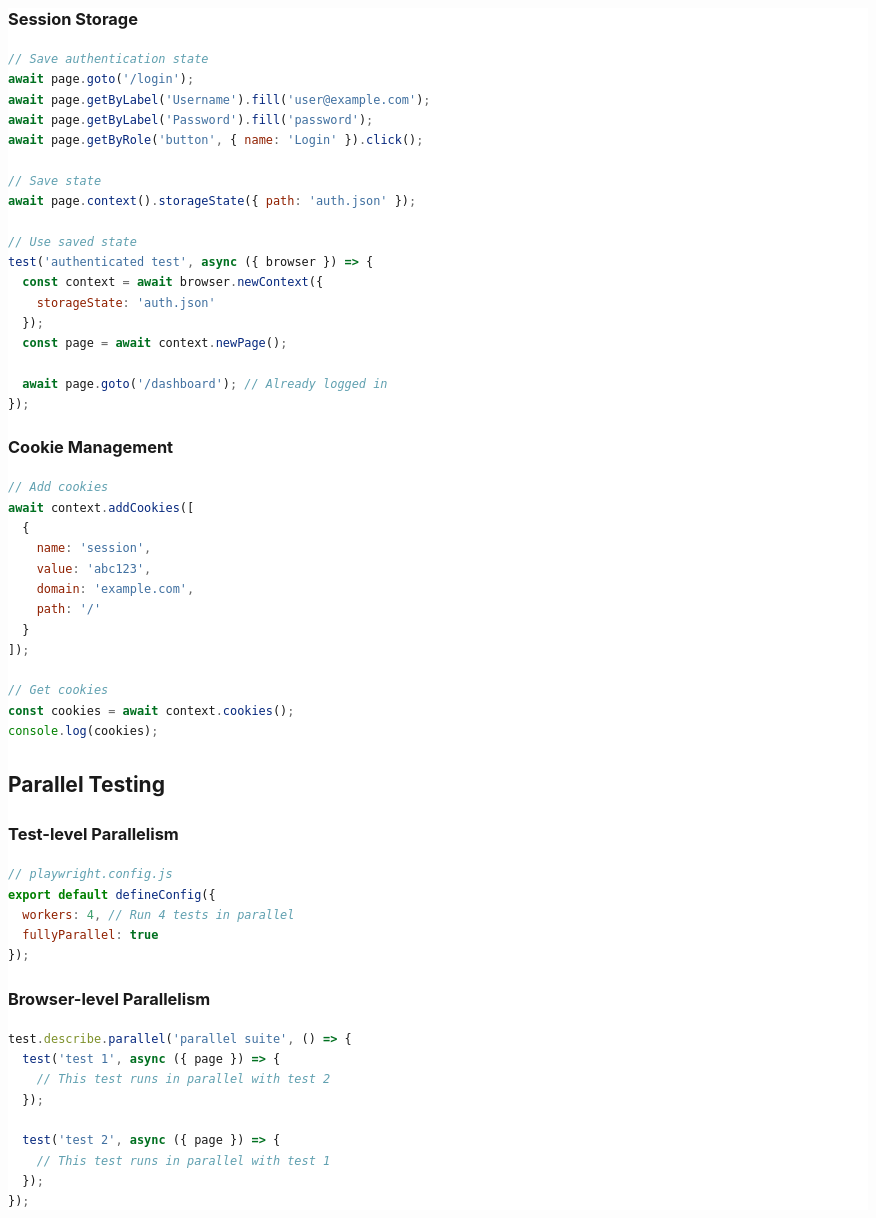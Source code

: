 ### Session Storage
```javascript
// Save authentication state
await page.goto('/login');
await page.getByLabel('Username').fill('user@example.com');
await page.getByLabel('Password').fill('password');
await page.getByRole('button', { name: 'Login' }).click();

// Save state
await page.context().storageState({ path: 'auth.json' });

// Use saved state
test('authenticated test', async ({ browser }) => {
  const context = await browser.newContext({
    storageState: 'auth.json'
  });
  const page = await context.newPage();
  
  await page.goto('/dashboard'); // Already logged in
});
```

### Cookie Management
```javascript
// Add cookies
await context.addCookies([
  {
    name: 'session',
    value: 'abc123',
    domain: 'example.com',
    path: '/'
  }
]);

// Get cookies
const cookies = await context.cookies();
console.log(cookies);
```

## Parallel Testing

### Test-level Parallelism
```javascript
// playwright.config.js
export default defineConfig({
  workers: 4, // Run 4 tests in parallel
  fullyParallel: true
});
```

### Browser-level Parallelism
```javascript
test.describe.parallel('parallel suite', () => {
  test('test 1', async ({ page }) => {
    // This test runs in parallel with test 2
  });
  
  test('test 2', async ({ page }) => {
    // This test runs in parallel with test 1
  });
});
```
